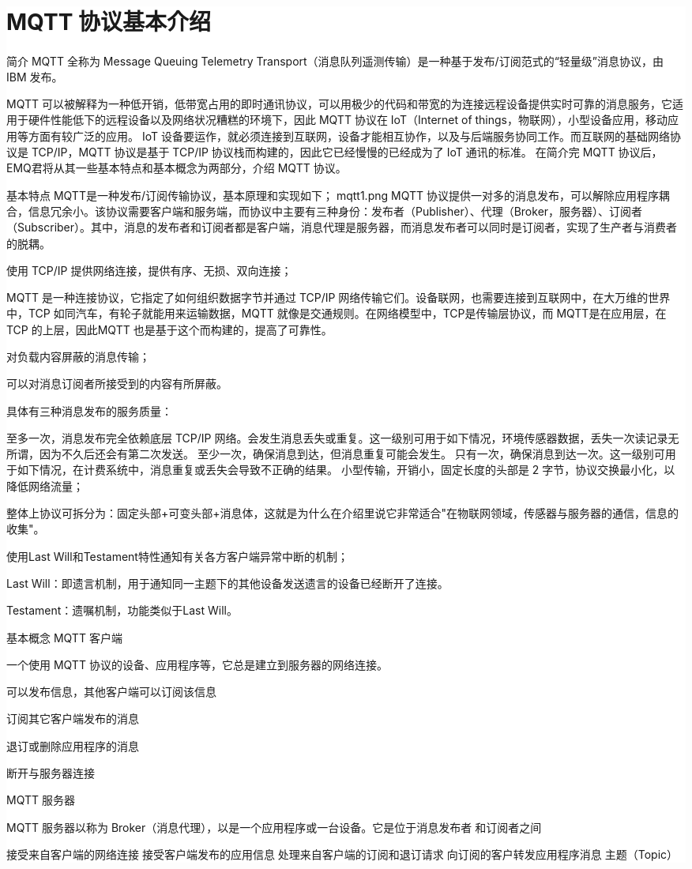 # MQTT 协议基本介绍

简介
MQTT 全称为 Message Queuing Telemetry Transport（消息队列遥测传输）是一种基于发布/订阅范式的“轻量级”消息协议，由 IBM 发布。

MQTT 可以被解释为一种低开销，低带宽占用的即时通讯协议，可以用极少的代码和带宽的为连接远程设备提供实时可靠的消息服务，它适用于硬件性能低下的远程设备以及网络状况糟糕的环境下，因此 MQTT 协议在 IoT（Internet of things，物联网），小型设备应用，移动应用等方面有较广泛的应用。
IoT 设备要运作，就必须连接到互联网，设备才能相互协作，以及与后端服务协同工作。而互联网的基础网络协议是 TCP/IP，MQTT 协议是基于 TCP/IP 协议栈而构建的，因此它已经慢慢的已经成为了 IoT 通讯的标准。
在简介完 MQTT 协议后，EMQ君将从其一些基本特点和基本概念为两部分，介绍 MQTT 协议。

基本特点
MQTT是一种发布/订阅传输协议，基本原理和实现如下；
mqtt1.png
MQTT 协议提供一对多的消息发布，可以解除应用程序耦合，信息冗余小。该协议需要客户端和服务端，而协议中主要有三种身份：发布者（Publisher）、代理（Broker，服务器）、订阅者（Subscriber）。其中，消息的发布者和订阅者都是客户端，消息代理是服务器，而消息发布者可以同时是订阅者，实现了生产者与消费者的脱耦。

使用 TCP/IP 提供网络连接，提供有序、无损、双向连接；

MQTT 是一种连接协议，它指定了如何组织数据字节并通过 TCP/IP 网络传输它们。设备联网，也需要连接到互联网中，在大万维的世界中，TCP 如同汽车，有轮子就能用来运输数据，MQTT 就像是交通规则。在网络模型中，TCP是传输层协议，而 MQTT是在应用层，在 TCP 的上层，因此MQTT 也是基于这个而构建的，提高了可靠性。

对负载内容屏蔽的消息传输；

可以对消息订阅者所接受到的内容有所屏蔽。

具体有三种消息发布的服务质量：

至多一次，消息发布完全依赖底层 TCP/IP 网络。会发生消息丢失或重复。这一级别可用于如下情况，环境传感器数据，丢失一次读记录无所谓，因为不久后还会有第二次发送。
至少一次，确保消息到达，但消息重复可能会发生。
只有一次，确保消息到达一次。这一级别可用于如下情况，在计费系统中，消息重复或丢失会导致不正确的结果。
小型传输，开销小，固定长度的头部是 2 字节，协议交换最小化，以降低网络流量；

整体上协议可拆分为：固定头部+可变头部+消息体，这就是为什么在介绍里说它非常适合"在物联网领域，传感器与服务器的通信，信息的收集"。

使用Last Will和Testament特性通知有关各方客户端异常中断的机制；

Last Will：即遗言机制，用于通知同一主题下的其他设备发送遗言的设备已经断开了连接。

Testament：遗嘱机制，功能类似于Last Will。

基本概念
MQTT 客户端

一个使用 MQTT 协议的设备、应用程序等，它总是建立到服务器的网络连接。

可以发布信息，其他客户端可以订阅该信息

订阅其它客户端发布的消息

退订或删除应用程序的消息

断开与服务器连接

MQTT 服务器

MQTT 服务器以称为 Broker（消息代理），以是一个应用程序或一台设备。它是位于消息发布者 和订阅者之间

接受来自客户端的网络连接
接受客户端发布的应用信息
处理来自客户端的订阅和退订请求
向订阅的客户转发应用程序消息
主题（Topic）
